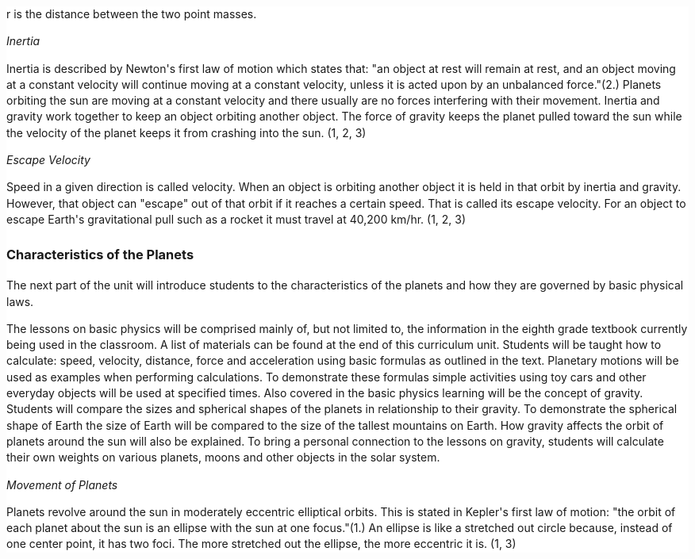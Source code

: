 r is the distance between the two point masses.
</p>
<p>
<i>
Inertia
</i>
</p>
<p>
Inertia is described by Newton's first law of motion which states that: "an object at rest will remain at rest, and an object moving at a constant velocity will continue moving at a constant velocity, unless it is acted upon by an unbalanced force."(2.) Planets orbiting the sun are moving at a constant velocity and there usually are no forces interfering with their movement. Inertia and gravity work together to keep an object orbiting another object. The force of gravity keeps the planet pulled toward the sun while the velocity of the planet keeps it from crashing into the sun. (1, 2, 3)
</p>
<p>
<i>
</i>
</p>
<p>
<i>
Escape Velocity
</i>
</p>
<p>
Speed in a given direction is called velocity. When an object is orbiting another object it is held in that orbit by inertia and gravity. However, that object can "escape" out of that orbit if it reaches a certain speed. That is called its escape velocity. For an object to escape Earth's gravitational pull such as a rocket it must travel at 40,200 km/hr. (1, 2, 3)
</p>
<h3>
Characteristics of the Planets
</h3>
<p>
The next part of the unit will introduce students to the characteristics of the planets and how they are governed by basic physical laws.
</p>
<p>
The lessons on basic physics will be comprised mainly of, but not limited to, the information in the eighth grade textbook currently being used in the classroom. A list of materials can be found at the end of this curriculum unit. Students will be taught how to calculate: speed, velocity, distance, force and acceleration using basic formulas as outlined in the text. Planetary motions will be used as examples when performing calculations. To demonstrate these formulas simple activities using toy cars and other everyday objects will be used at specified times. Also covered in the basic physics learning will be the concept of gravity. Students will compare the sizes and spherical shapes of the planets in relationship to their gravity. To demonstrate the spherical shape of Earth the size of Earth will be compared to the size of the tallest mountains on Earth. How gravity affects the orbit of planets around the sun will also be explained. To bring a personal connection to the lessons on gravity, students will calculate their own weights on various planets, moons and other objects in the solar system.
</p>
<p>
<i>
Movement of Planets
</i>
</p>
<p>
Planets revolve around the sun in moderately eccentric elliptical orbits. This is stated in Kepler's first law of motion: "the orbit of each planet about the sun is an ellipse with the sun at one focus."(1.) An ellipse is like a stretched out circle because, instead of one center point, it has two foci. The more stretched out the ellipse, the more eccentric it is. (1, 3)
</p>
<p>
